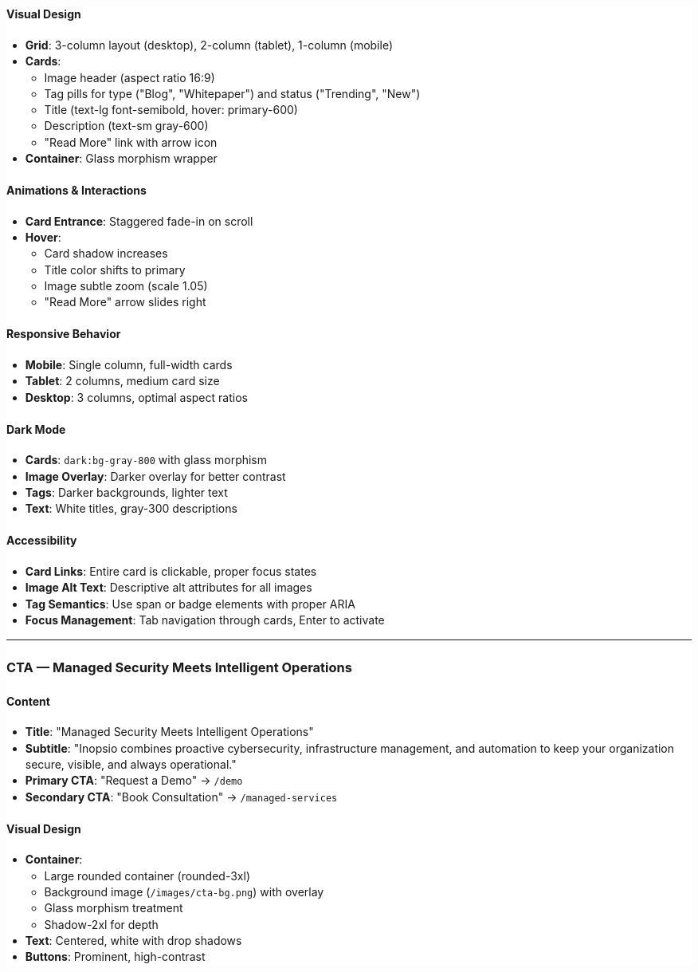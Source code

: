 #### Visual Design
- **Grid**: 3-column layout (desktop), 2-column (tablet), 1-column (mobile)
- **Cards**:
  - Image header (aspect ratio 16:9)
  - Tag pills for type ("Blog", "Whitepaper") and status ("Trending", "New")
  - Title (text-lg font-semibold, hover: primary-600)
  - Description (text-sm gray-600)
  - "Read More" link with arrow icon
- **Container**: Glass morphism wrapper

#### Animations & Interactions
- **Card Entrance**: Staggered fade-in on scroll
- **Hover**:
  - Card shadow increases
  - Title color shifts to primary
  - Image subtle zoom (scale 1.05)
  - "Read More" arrow slides right

#### Responsive Behavior
- **Mobile**: Single column, full-width cards
- **Tablet**: 2 columns, medium card size
- **Desktop**: 3 columns, optimal aspect ratios

#### Dark Mode
- **Cards**: `dark:bg-gray-800` with glass morphism
- **Image Overlay**: Darker overlay for better contrast
- **Tags**: Darker backgrounds, lighter text
- **Text**: White titles, gray-300 descriptions

#### Accessibility
- **Card Links**: Entire card is clickable, proper focus states
- **Image Alt Text**: Descriptive alt attributes for all images
- **Tag Semantics**: Use span or badge elements with proper ARIA
- **Focus Management**: Tab navigation through cards, Enter to activate

---

### CTA — Managed Security Meets Intelligent Operations

#### Content
- **Title**: "Managed Security Meets Intelligent Operations"
- **Subtitle**: "Inopsio combines proactive cybersecurity, infrastructure management, and automation to keep your organization secure, visible, and always operational."
- **Primary CTA**: "Request a Demo" → `/demo`
- **Secondary CTA**: "Book Consultation" → `/managed-services`

#### Visual Design
- **Container**:
  - Large rounded container (rounded-3xl)
  - Background image (`/images/cta-bg.png`) with overlay
  - Glass morphism treatment
  - Shadow-2xl for depth
- **Text**: Centered, white with drop shadows
- **Buttons**: Prominent, high-contrast
